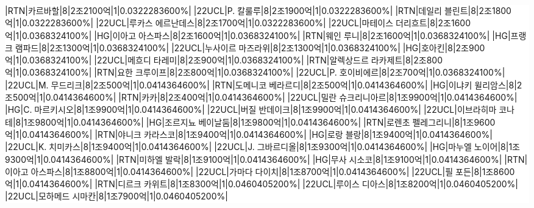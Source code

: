 |RTN|카르바할|8|2조2100억|1|0.0322283600%|
|22UCL|P. 칼룰루|8|2조1900억|1|0.0322283600%|
|RTN|데일리 블린트|8|2조1800억|1|0.0322283600%|
|22UCL|루카스 에르난데스|8|2조1700억|1|0.0322283600%|
|22UCL|마테이스 더리흐트|8|2조1600억|1|0.0368324100%|
|HG|이아고 아스파스|8|2조1600억|1|0.0368324100%|
|RTN|웨인 루니|8|2조1600억|1|0.0368324100%|
|HG|프랭크 램파드|8|2조1300억|1|0.0368324100%|
|22UCL|누사이르 마즈라위|8|2조1300억|1|0.0368324100%|
|HG|호아킨|8|2조900억|1|0.0368324100%|
|22UCL|메흐디 타레미|8|2조900억|1|0.0368324100%|
|RTN|알렉상드르 라카제트|8|2조800억|1|0.0368324100%|
|RTN|요한 크루이프|8|2조800억|1|0.0368324100%|
|22UCL|P. 호이비에르|8|2조700억|1|0.0368324100%|
|22UCL|M. 무드리크|8|2조500억|1|0.0414364600%|
|RTN|도메니코 베라르디|8|2조500억|1|0.0414364600%|
|HG|이냐키 윌리암스|8|2조500억|1|0.0414364600%|
|RTN|카카|8|2조400억|1|0.0414364600%|
|22UCL|밀란 슈크리니아르|8|1조9900억|1|0.0414364600%|
|HG|C. 마르키시오|8|1조9900억|1|0.0414364600%|
|22UCL|버질 반데이크|8|1조9900억|1|0.0414364600%|
|22UCL|이브라히마 코나테|8|1조9800억|1|0.0414364600%|
|HG|조르지뇨 베이날둠|8|1조9800억|1|0.0414364600%|
|RTN|로렌초 펠레그리니|8|1조9600억|1|0.0414364600%|
|RTN|야니크 카라스코|8|1조9400억|1|0.0414364600%|
|HG|로랑 블랑|8|1조9400억|1|0.0414364600%|
|22UCL|K. 치미카스|8|1조9400억|1|0.0414364600%|
|22UCL|J. 그바르디올|8|1조9300억|1|0.0414364600%|
|HG|마누엘 노이어|8|1조9300억|1|0.0414364600%|
|RTN|미하엘 발락|8|1조9100억|1|0.0414364600%|
|HG|무사 시소코|8|1조9100억|1|0.0414364600%|
|RTN|이아고 아스파스|8|1조8800억|1|0.0414364600%|
|22UCL|가마다 다이치|8|1조8700억|1|0.0414364600%|
|22UCL|필 포든|8|1조8600억|1|0.0414364600%|
|RTN|디르크 카위트|8|1조8300억|1|0.0460405200%|
|22UCL|루이스 디아스|8|1조8200억|1|0.0460405200%|
|22UCL|모하메드 시마칸|8|1조7900억|1|0.0460405200%|